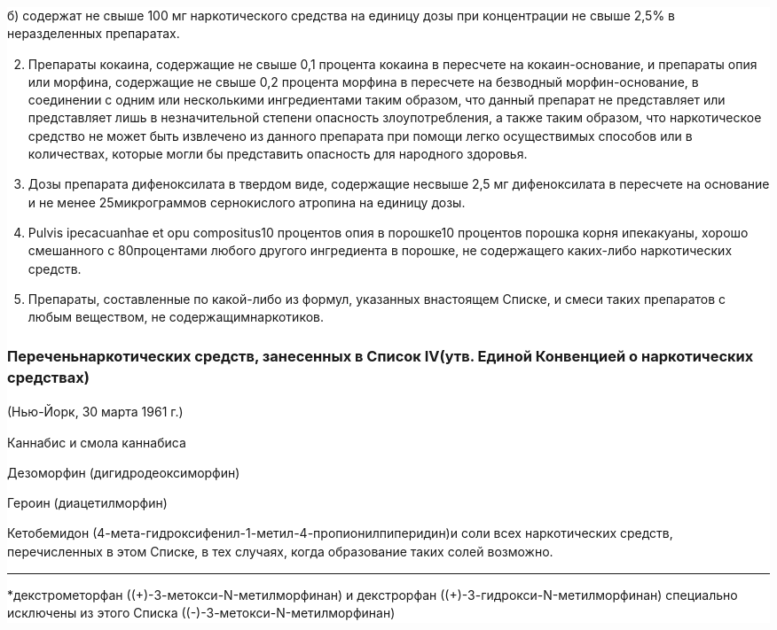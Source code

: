 б) содержат не свыше 100 мг наркотического средства на единицу дозы при концентрации не свыше 2,5% в неразделенных препаратах.

2. Препараты кокаина, содержащие не свыше 0,1 процента кокаина в пересчете на кокаин-основание, и препараты опия или морфина, содержащие не свыше 0,2 процента морфина в пересчете на безводный морфин-основание, в соединении с одним или несколькими ингредиентами таким образом, что данный препарат не представляет или представляет лишь в незначительной степени опасность злоупотребления, а также таким образом, что наркотическое средство не может быть извлечено из данного препарата при помощи легко осуществимых способов или в количествах, которые могли бы представить опасность для народного здоровья.

3. Дозы препарата дифеноксилата в твердом виде, содержащие несвыше 2,5 мг дифеноксилата в пересчете на основание и не менее 25микрограммов сернокислого атропина на единицу дозы.

4. Pulvis ipecacuanhae et opu compositus10 процентов опия в порошке10 процентов порошка корня ипекакуаны, хорошо смешанного с 80процентами любого другого ингредиента в порошке, не содержащего каких-либо наркотических средств.

5. Препараты, составленные по какой-либо из формул, указанных внастоящем Списке, и смеси таких препаратов с любым веществом, не содержащимнаркотиков.

### Переченьнаркотических средств, занесенных в Список IV(утв. Единой Конвенцией о наркотических средствах)

(Нью-Йорк, 30 марта 1961 г.)

Каннабис и смола каннабиса

Дезоморфин (дигидродеоксиморфин)

Героин (диацетилморфин)

Кетобемидон (4-мета-гидроксифенил-1-метил-4-пропионилпиперидин)и соли всех наркотических средств, перечисленных в этом Списке, в тех случаях, когда образование таких солей возможно.

______________________________________

*декстрометорфан ((+)-3-метокси-N-метилморфинан) и декстрорфан ((+)-3-гидрокси-N-метилморфинан) специально исключены из этого Списка ((-)-3-метокси-N-метилморфинан)

